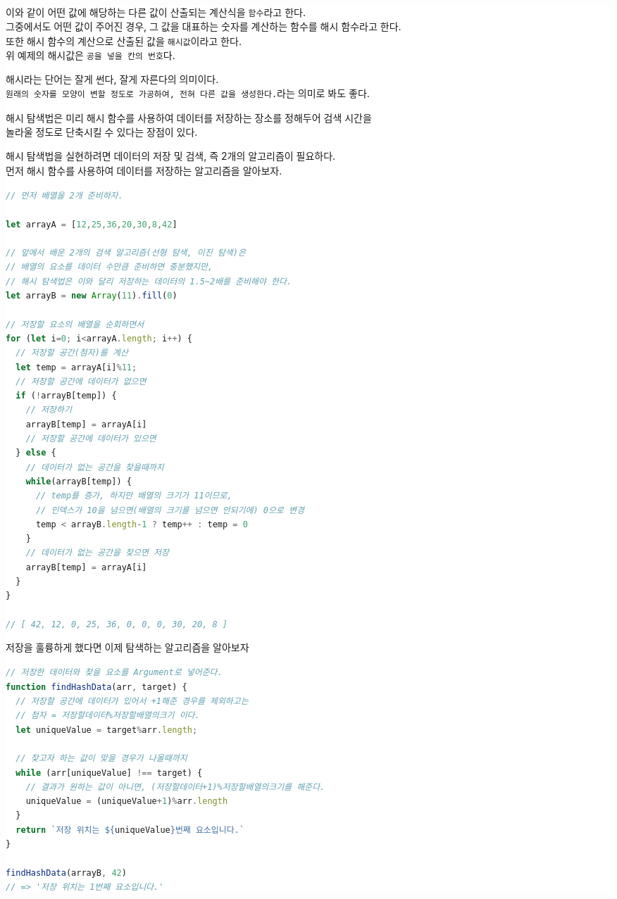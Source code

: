 이와 같이 어떤 값에 해당하는 다른 값이 산출되는 계산식을 `함수`라고 한다.<br>
그중에서도 어떤 값이 주어진 경우, 그 값을 대표하는 숫자를 계산하는 함수를 해시 함수라고 한다.<br>
또한 해시 함수의 계산으로 산출된 값을 `해시값`이라고 한다.<br>
위 예제의 해시값은 `공을 넣을 칸의 번호`다.<br>

해시라는 단어는 잘게 썬다, 잘게 자른다의 의미이다.<br>
`원래의 숫자를 모양이 변할 정도로 가공하여, 전혀 다른 값을 생성한다.`라는 의미로 봐도 좋다.<br>

해시 탐색법은 미리 해시 함수를 사용하여 데이터를 저장하는 장소를 정해두어 검색 시간을<br>
놀라울 정도로 단축시킬 수 있다는 장점이 있다.<br>

해시 탐색법을 실현하려면 데이터의 저장 및 검색, 즉 2개의 알고리즘이 필요하다.<br>
먼저 해시 함수를 사용하여 데이터를 저장하는 알고리즘을 알아보자.<br>

```js
// 먼저 배열을 2개 준비하자.

let arrayA = [12,25,36,20,30,8,42]

// 앞에서 배운 2개의 검색 알고리즘(선형 탐색, 이진 탐색)은
// 배열의 요소를 데이터 수만큼 준비하면 충분했지만,
// 해시 탐색법은 이와 달리 저장하는 데이터의 1.5~2배를 준비해야 한다.
let arrayB = new Array(11).fill(0)

// 저장할 요소의 배열을 순회하면서
for (let i=0; i<arrayA.length; i++) {
  // 저장할 공간(첨자)를 계산
  let temp = arrayA[i]%11;
  // 저장할 공간에 데이터가 없으면
  if (!arrayB[temp]) {
    // 저장하기
    arrayB[temp] = arrayA[i]
    // 저장할 공간에 데이터가 있으면
  } else {
    // 데이터가 없는 공간을 찾을때까지
    while(arrayB[temp]) {
      // temp를 증가, 하지만 배열의 크기가 11이므로, 
      // 인덱스가 10을 넘으면(배열의 크기를 넘으면 안되기에) 0으로 변경
      temp < arrayB.length-1 ? temp++ : temp = 0
    }
    // 데이터가 없는 공간을 찾으면 저장
    arrayB[temp] = arrayA[i]
  }
}

// [ 42, 12, 0, 25, 36, 0, 0, 0, 30, 20, 8 ]
```

저장을 훌륭하게 했다면 이제 탐색하는 알고리즘을 알아보자

```js
// 저장한 데이터와 찾을 요소를 Argument로 넣어준다.
function findHashData(arr, target) {
  // 저장할 공간에 데이터가 있어서 +1해준 경우를 제외하고는
  // 첨자 = 저장할데이터%저장할배열의크기 이다.
  let uniqueValue = target%arr.length;

  // 찾고자 하는 값이 맞을 경우가 나올때까지
  while (arr[uniqueValue] !== target) {
    // 결과가 원하는 값이 아니면, (저장할데이터+1)%저장할배열의크기를 해준다.
    uniqueValue = (uniqueValue+1)%arr.length
  }
  return `저장 위치는 ${uniqueValue}번째 요소입니다.`
}

findHashData(arrayB, 42)
// => '저장 위치는 1번째 요소입니다.'
```
